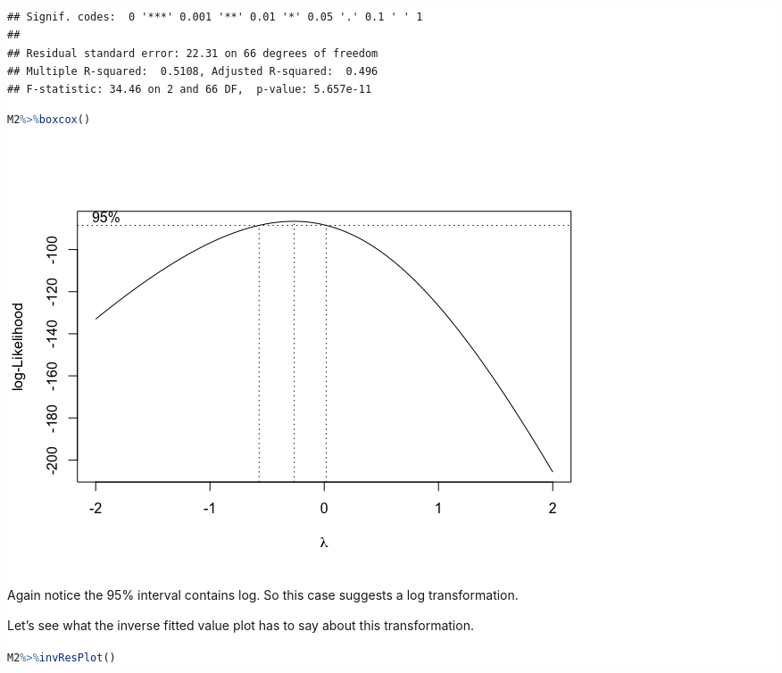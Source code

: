     ## Signif. codes:  0 '***' 0.001 '**' 0.01 '*' 0.05 '.' 0.1 ' ' 1
    ## 
    ## Residual standard error: 22.31 on 66 degrees of freedom
    ## Multiple R-squared:  0.5108, Adjusted R-squared:  0.496 
    ## F-statistic: 34.46 on 2 and 66 DF,  p-value: 5.657e-11

``` r
M2%>%boxcox()
```

![](Module3_files/figure-gfm/unnamed-chunk-35-1.png)

Again notice the $95\%$ interval contains log. So this case suggests a
log transformation.

Let’s see what the inverse fitted value plot has to say about this
transformation.

``` r
M2%>%invResPlot()
```
